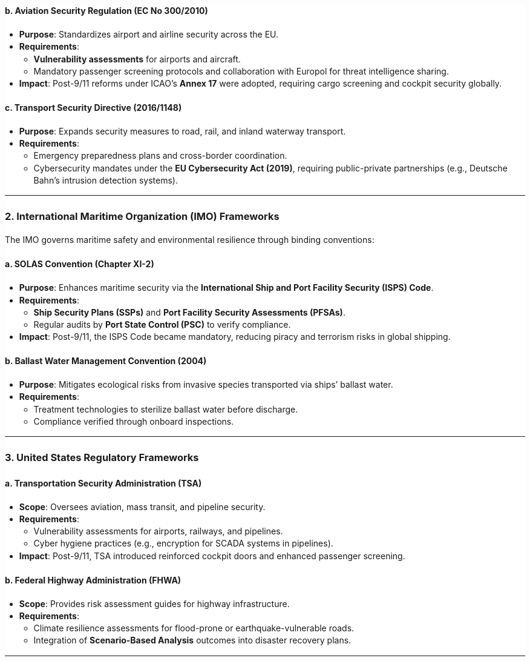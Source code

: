 #### **b. Aviation Security Regulation (EC No 300/2010)**  
- **Purpose**: Standardizes airport and airline security across the EU.  
- **Requirements**:  
  - **Vulnerability assessments** for airports and aircraft.  
  - Mandatory passenger screening protocols and collaboration with Europol for threat intelligence sharing.  
- **Impact**: Post-9/11 reforms under ICAO’s **Annex 17** were adopted, requiring cargo screening and cockpit security globally.  

#### **c. Transport Security Directive (2016/1148)**  
- **Purpose**: Expands security measures to road, rail, and inland waterway transport.  
- **Requirements**:  
  - Emergency preparedness plans and cross-border coordination.  
  - Cybersecurity mandates under the **EU Cybersecurity Act (2019)**, requiring public-private partnerships (e.g., Deutsche Bahn’s intrusion detection systems).  

---

### **2. International Maritime Organization (IMO) Frameworks**  
The IMO governs maritime safety and environmental resilience through binding conventions:  

#### **a. SOLAS Convention (Chapter XI-2)**  
- **Purpose**: Enhances maritime security via the **International Ship and Port Facility Security (ISPS) Code**.  
- **Requirements**:  
  - **Ship Security Plans (SSPs)** and **Port Facility Security Assessments (PFSAs)**.  
  - Regular audits by **Port State Control (PSC)** to verify compliance.  
- **Impact**: Post-9/11, the ISPS Code became mandatory, reducing piracy and terrorism risks in global shipping.  

#### **b. Ballast Water Management Convention (2004)**  
- **Purpose**: Mitigates ecological risks from invasive species transported via ships’ ballast water.  
- **Requirements**:  
  - Treatment technologies to sterilize ballast water before discharge.  
  - Compliance verified through onboard inspections.  

---

### **3. United States Regulatory Frameworks**  
#### **a. Transportation Security Administration (TSA)**  
- **Scope**: Oversees aviation, mass transit, and pipeline security.  
- **Requirements**:  
  - Vulnerability assessments for airports, railways, and pipelines.  
  - Cyber hygiene practices (e.g., encryption for SCADA systems in pipelines).  
- **Impact**: Post-9/11, TSA introduced reinforced cockpit doors and enhanced passenger screening.  

#### **b. Federal Highway Administration (FHWA)**  
- **Scope**: Provides risk assessment guides for highway infrastructure.  
- **Requirements**:  
  - Climate resilience assessments for flood-prone or earthquake-vulnerable roads.  
  - Integration of **Scenario-Based Analysis** outcomes into disaster recovery plans.  

---